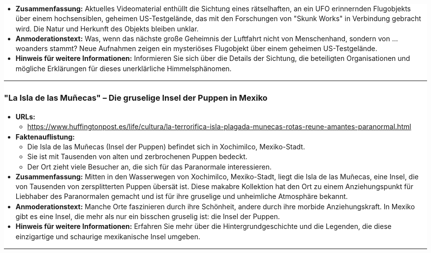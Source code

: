 *   **Zusammenfassung:** Aktuelles Videomaterial enthüllt die Sichtung eines rätselhaften, an ein UFO erinnernden Flugobjekts über einem hochsensiblen, geheimen US-Testgelände, das mit den Forschungen von "Skunk Works" in Verbindung gebracht wird. Die Natur und Herkunft des Objekts bleiben unklar.
*   **Anmoderationstext:** Was, wenn das nächste große Geheimnis der Luftfahrt nicht von Menschenhand, sondern von ... woanders stammt? Neue Aufnahmen zeigen ein mysteriöses Flugobjekt über einem geheimen US-Testgelände.
*   **Hinweis für weitere Informationen:** Informieren Sie sich über die Details der Sichtung, die beteiligten Organisationen und mögliche Erklärungen für dieses unerklärliche Himmelsphänomen.
--------------------------------------------
### "La Isla de las Muñecas" – Die gruselige Insel der Puppen in Mexiko
*   **URLs:**
    *   https://www.huffingtonpost.es/life/cultura/la-terrorifica-isla-plagada-munecas-rotas-reune-amantes-paranormal.html
*   **Faktenauflistung:**
    *   Die Isla de las Muñecas (Insel der Puppen) befindet sich in Xochimilco, Mexiko-Stadt.
    *   Sie ist mit Tausenden von alten und zerbrochenen Puppen bedeckt.
    *   Der Ort zieht viele Besucher an, die sich für das Paranormale interessieren.
*   **Zusammenfassung:** Mitten in den Wasserwegen von Xochimilco, Mexiko-Stadt, liegt die Isla de las Muñecas, eine Insel, die von Tausenden von zersplitterten Puppen übersät ist. Diese makabre Kollektion hat den Ort zu einem Anziehungspunkt für Liebhaber des Paranormalen gemacht und ist für ihre gruselige und unheimliche Atmosphäre bekannt.
*   **Anmoderationstext:** Manche Orte faszinieren durch ihre Schönheit, andere durch ihre morbide Anziehungskraft. In Mexiko gibt es eine Insel, die mehr als nur ein bisschen gruselig ist: die Insel der Puppen.
*   **Hinweis für weitere Informationen:** Erfahren Sie mehr über die Hintergrundgeschichte und die Legenden, die diese einzigartige und schaurige mexikanische Insel umgeben.
--------------------------------------------